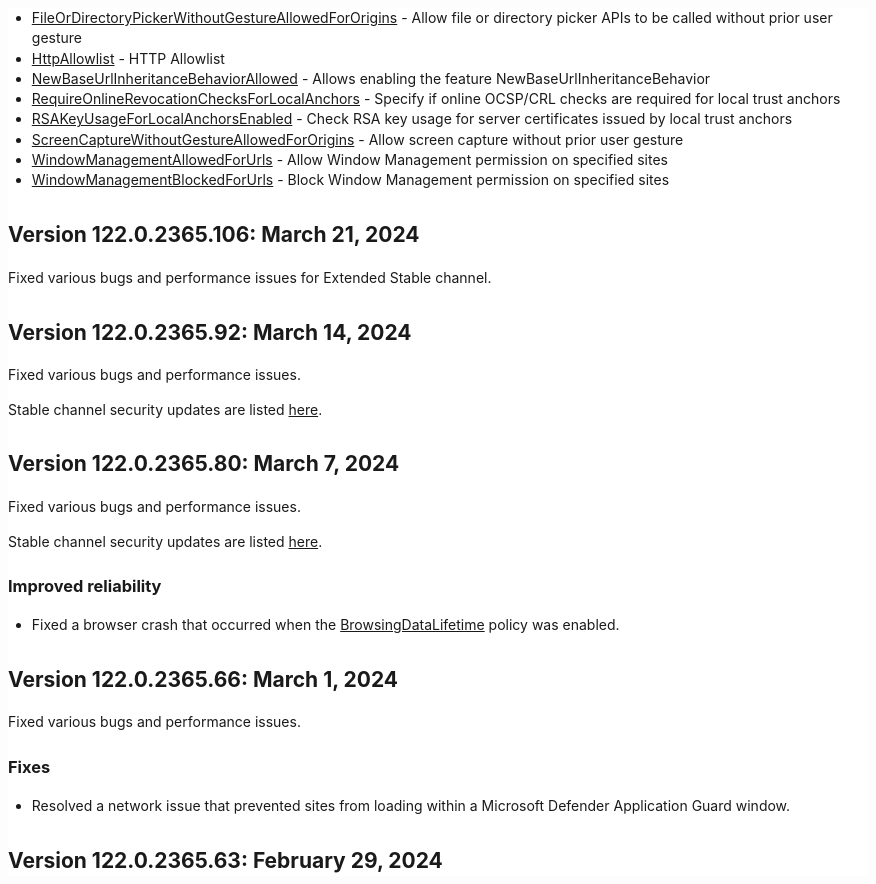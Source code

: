 - [FileOrDirectoryPickerWithoutGestureAllowedForOrigins](/deployedge/microsoft-edge-policies#fileordirectorypickerwithoutgestureallowedfororigins) - Allow file or directory picker APIs to be called without prior user gesture
- [HttpAllowlist](/deployedge/microsoft-edge-policies#httpallowlist) - HTTP Allowlist
- [NewBaseUrlInheritanceBehaviorAllowed](/deployedge/microsoft-edge-policies#newbaseurlinheritancebehaviorallowed) - Allows enabling the feature NewBaseUrlInheritanceBehavior 
- [RequireOnlineRevocationChecksForLocalAnchors](/deployedge/microsoft-edge-policies#requireonlinerevocationchecksforlocalanchors) - Specify if online OCSP/CRL checks are required for local trust anchors
- [RSAKeyUsageForLocalAnchorsEnabled](/deployedge/microsoft-edge-policies#rsakeyusageforlocalanchorsenabled) - Check RSA key usage for server certificates issued by local trust anchors
- [ScreenCaptureWithoutGestureAllowedForOrigins](/deployedge/microsoft-edge-policies#screencapturewithoutgestureallowedfororigins) - Allow screen capture without prior user gesture
- [WindowManagementAllowedForUrls](/deployedge/microsoft-edge-policies#windowmanagementallowedforurls) - Allow Window Management permission on specified sites
- [WindowManagementBlockedForUrls](/deployedge/microsoft-edge-policies#windowmanagementblockedforurls) - Block Window Management permission on specified sites



## Version 122.0.2365.106: March 21, 2024

Fixed various bugs and performance issues for Extended Stable channel.

## Version 122.0.2365.92:  March 14, 2024

Fixed various bugs and performance issues.

Stable channel security updates are listed [here](/deployedge/microsoft-edge-relnotes-security#march-14-2024).

## Version 122.0.2365.80:  March 7, 2024

Fixed various bugs and performance issues.

Stable channel security updates are listed [here](/deployedge/microsoft-edge-relnotes-security#march-7-2024).

### Improved reliability

- Fixed a browser crash that occurred when the [BrowsingDataLifetime](/deployedge/microsoft-edge-policies#browsingdatalifetime) policy was enabled.

## Version 122.0.2365.66: March 1, 2024

Fixed various bugs and performance issues.

### Fixes

- Resolved a network issue that prevented sites from loading within a Microsoft Defender Application Guard window.

## Version 122.0.2365.63: February 29, 2024
